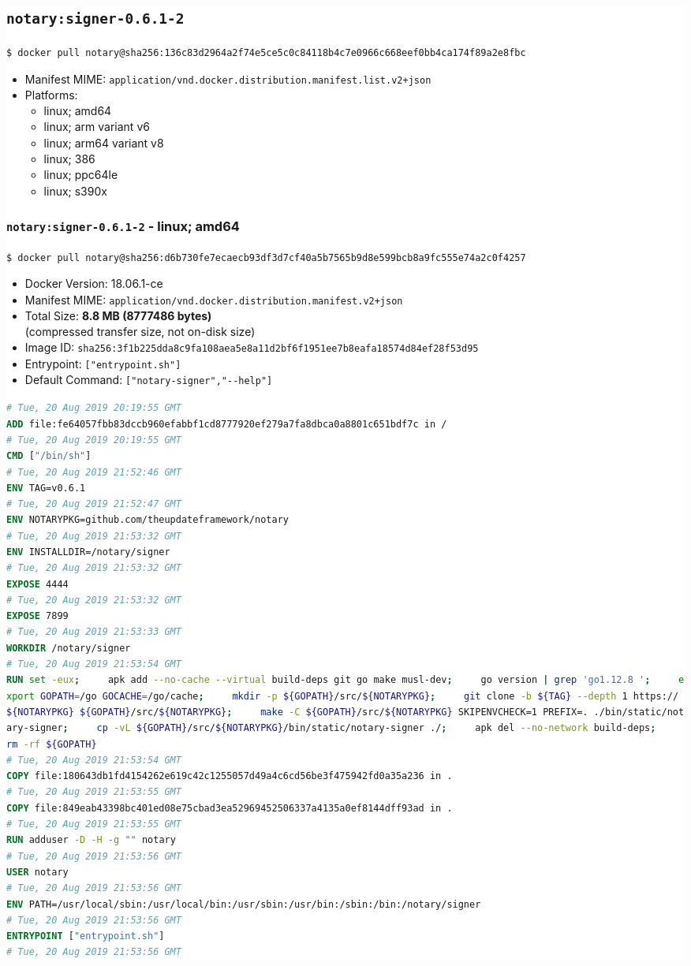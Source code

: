 ## `notary:signer-0.6.1-2`

```console
$ docker pull notary@sha256:136c83d2964a2f74e5ce5c0c84118b4c7e0966c668eef0bb4ca174f89a2e8fbc
```

-	Manifest MIME: `application/vnd.docker.distribution.manifest.list.v2+json`
-	Platforms:
	-	linux; amd64
	-	linux; arm variant v6
	-	linux; arm64 variant v8
	-	linux; 386
	-	linux; ppc64le
	-	linux; s390x

### `notary:signer-0.6.1-2` - linux; amd64

```console
$ docker pull notary@sha256:d6b730fe7ecaecb93df3d7cf40a5b7565b9d8e599bcb8a9fc555e74a2c0f4257
```

-	Docker Version: 18.06.1-ce
-	Manifest MIME: `application/vnd.docker.distribution.manifest.v2+json`
-	Total Size: **8.8 MB (8777486 bytes)**  
	(compressed transfer size, not on-disk size)
-	Image ID: `sha256:3f1b225dda8c9fa108aea5e8a11d2bf6f1951ee7b8eafa18574d84ef28f53d95`
-	Entrypoint: `["entrypoint.sh"]`
-	Default Command: `["notary-signer","--help"]`

```dockerfile
# Tue, 20 Aug 2019 20:19:55 GMT
ADD file:fe64057fbb83dccb960efabbf1cd8777920ef279a7fa8dbca0a8801c651bdf7c in / 
# Tue, 20 Aug 2019 20:19:55 GMT
CMD ["/bin/sh"]
# Tue, 20 Aug 2019 21:52:46 GMT
ENV TAG=v0.6.1
# Tue, 20 Aug 2019 21:52:47 GMT
ENV NOTARYPKG=github.com/theupdateframework/notary
# Tue, 20 Aug 2019 21:53:32 GMT
ENV INSTALLDIR=/notary/signer
# Tue, 20 Aug 2019 21:53:32 GMT
EXPOSE 4444
# Tue, 20 Aug 2019 21:53:32 GMT
EXPOSE 7899
# Tue, 20 Aug 2019 21:53:33 GMT
WORKDIR /notary/signer
# Tue, 20 Aug 2019 21:53:54 GMT
RUN set -eux;     apk add --no-cache --virtual build-deps git go make musl-dev;     go version | grep 'go1.12.8 ';     export GOPATH=/go GOCACHE=/go/cache;     mkdir -p ${GOPATH}/src/${NOTARYPKG};     git clone -b ${TAG} --depth 1 https://${NOTARYPKG} ${GOPATH}/src/${NOTARYPKG};     make -C ${GOPATH}/src/${NOTARYPKG} SKIPENVCHECK=1 PREFIX=. ./bin/static/notary-signer;     cp -vL ${GOPATH}/src/${NOTARYPKG}/bin/static/notary-signer ./;     apk del --no-network build-deps;     rm -rf ${GOPATH}
# Tue, 20 Aug 2019 21:53:54 GMT
COPY file:180643db1fd4154262e619c42c1255057d49a4c6cd56be3f475942fd0a35a236 in . 
# Tue, 20 Aug 2019 21:53:55 GMT
COPY file:849eab43398bc401ed08e75cbad3ea52969452506337a4135a0ef8144dff93ad in . 
# Tue, 20 Aug 2019 21:53:55 GMT
RUN adduser -D -H -g "" notary
# Tue, 20 Aug 2019 21:53:56 GMT
USER notary
# Tue, 20 Aug 2019 21:53:56 GMT
ENV PATH=/usr/local/sbin:/usr/local/bin:/usr/sbin:/usr/bin:/sbin:/bin:/notary/signer
# Tue, 20 Aug 2019 21:53:56 GMT
ENTRYPOINT ["entrypoint.sh"]
# Tue, 20 Aug 2019 21:53:56 GMT
```
